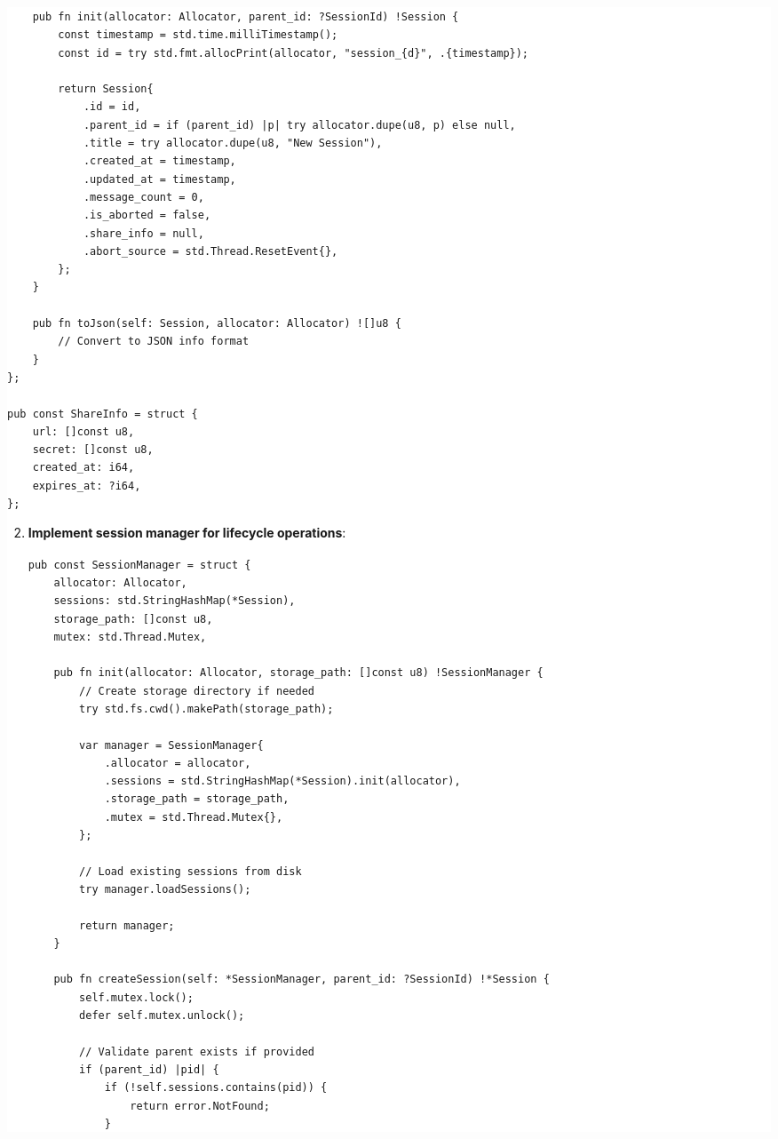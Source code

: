    ```zig
       pub fn init(allocator: Allocator, parent_id: ?SessionId) !Session {
           const timestamp = std.time.milliTimestamp();
           const id = try std.fmt.allocPrint(allocator, "session_{d}", .{timestamp});
           
           return Session{
               .id = id,
               .parent_id = if (parent_id) |p| try allocator.dupe(u8, p) else null,
               .title = try allocator.dupe(u8, "New Session"),
               .created_at = timestamp,
               .updated_at = timestamp,
               .message_count = 0,
               .is_aborted = false,
               .share_info = null,
               .abort_source = std.Thread.ResetEvent{},
           };
       }
       
       pub fn toJson(self: Session, allocator: Allocator) ![]u8 {
           // Convert to JSON info format
       }
   };
   
   pub const ShareInfo = struct {
       url: []const u8,
       secret: []const u8,
       created_at: i64,
       expires_at: ?i64,
   };
   ```

2. **Implement session manager for lifecycle operations**:
   ```zig
   pub const SessionManager = struct {
       allocator: Allocator,
       sessions: std.StringHashMap(*Session),
       storage_path: []const u8,
       mutex: std.Thread.Mutex,
       
       pub fn init(allocator: Allocator, storage_path: []const u8) !SessionManager {
           // Create storage directory if needed
           try std.fs.cwd().makePath(storage_path);
           
           var manager = SessionManager{
               .allocator = allocator,
               .sessions = std.StringHashMap(*Session).init(allocator),
               .storage_path = storage_path,
               .mutex = std.Thread.Mutex{},
           };
           
           // Load existing sessions from disk
           try manager.loadSessions();
           
           return manager;
       }
       
       pub fn createSession(self: *SessionManager, parent_id: ?SessionId) !*Session {
           self.mutex.lock();
           defer self.mutex.unlock();
           
           // Validate parent exists if provided
           if (parent_id) |pid| {
               if (!self.sessions.contains(pid)) {
                   return error.NotFound;
               }
   ```